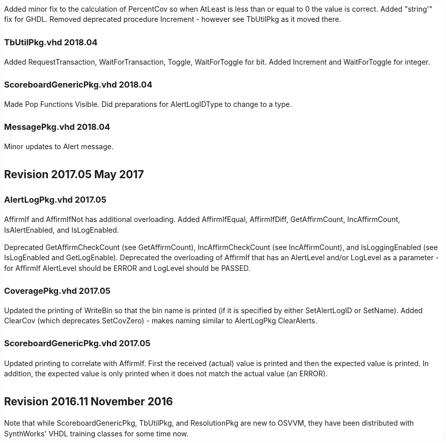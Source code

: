 Added minor fix to the calculation of PercentCov so when AtLeast is less
than or equal to 0 the value is correct. Added \"string\'\" fix for
GHDL. Removed deprecated procedure Increment - however see TbUtilPkg as
it moved there.

### TbUtilPkg.vhd 2018.04

Added RequestTransaction, WaitForTransaction, Toggle, WaitForToggle for
bit. Added Increment and WaitForToggle for integer.

### ScoreboardGenericPkg.vhd 2018.04

Made Pop Functions Visible. Did preparations for AlertLogIDType to
change to a type.

### MessagePkg.vhd 2018.04

Minor updates to Alert message.

## Revision 2017.05 May 2017

### AlertLogPkg.vhd 2017.05

AffirmIf and AffirmIfNot has additional overloading. Added
AffirmIfEqual, AffirmIfDiff, GetAffirmCount, IncAffirmCount,
IsAlertEnabled, and IsLogEnabled.

Deprecated GetAffirmCheckCount (see GetAffirmCount), IncAffirmCheckCount
(see IncAffirmCount), and IsLoggingEnabled (see IsLogEnabled and
GetLogEnable). Deprecated the overloading of AffirmIf that has an
AlertLevel and/or LogLevel as a parameter - for AffirmIf AlertLevel
should be ERROR and LogLevel should be PASSED.

### CoveragePkg.vhd 2017.05

Updated the printing of WriteBin so that the bin name is printed (if it
is specified by either SetAlertLogID or SetName). Added ClearCov (which
deprecates SetCovZero) - makes naming similar to AlertLogPkg
ClearAlerts.

### ScoreboardGenericPkg.vhd 2017.05

Updated printing to correlate with AffirmIf. First the received (actual)
value is printed and then the expected value is printed. In addition,
the expected value is only printed when it does not match the actual
value (an ERROR).

## Revision 2016.11 November 2016

Note that while ScoreboardGenericPkg, TbUtilPkg, and ResolutionPkg are
new to OSVVM, they have been distributed with SynthWorks\' VHDL training
classes for some time now.
